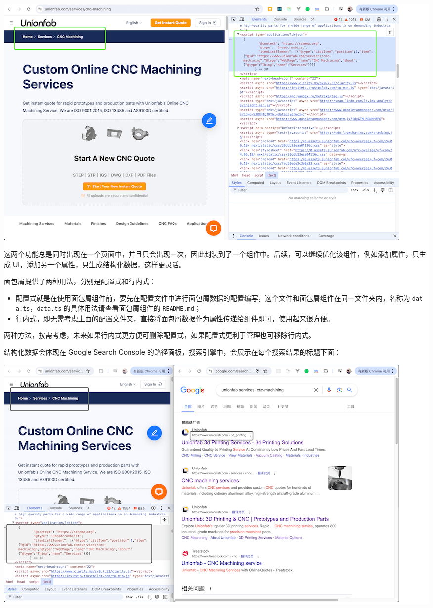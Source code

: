 ![breadcrumb list ui in left, structured data in right](./performance-seo-practice/image15-61.png)

这两个功能总是同时出现在一个页面中，并且只会出现一次，因此封装到了一个组件中。后续，可以继续优化该组件，例如添加属性，只生成 UI，添加另一个属性，只生成结构化数据，这样更灵活。

面包屑提供了两种用法，分别是配置式和行内式：
- 配置式就是在使用面包屑组件前，要先在配置文件中进行面包屑数据的配置编写，这个文件和面包屑组件在同一文件夹内，名称为 `data.ts`，`data.ts` 的具体用法请查看面包屑组件的 `README.md`；
- 行内式，即无需考虑上面的配置文件夹，直接将面包屑数据作为属性传递给组件即可，使用起来很方便。

两种方法，按需考虑，未来如果行内式更方便可删除配置式，如果配置式更利于管理也可移除行内式。

结构化数据会体现在 Google Search Console 的路径面板，搜索引擎中，会展示在每个搜索结果的标题下面：

![structured data under title of website in google searching result page](./performance-seo-practice/image16-63.png)
